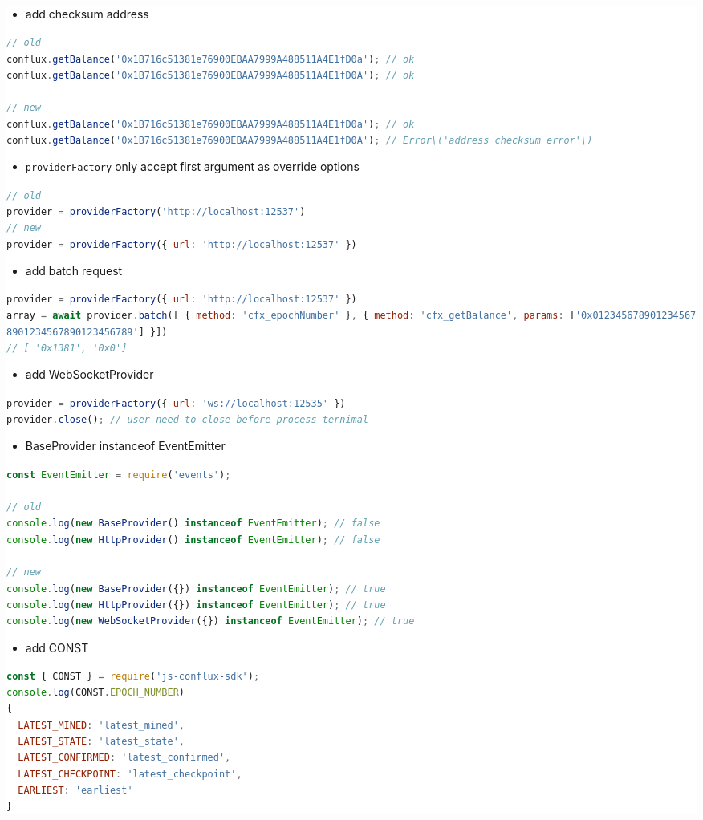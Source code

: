 * add checksum address

```js
// old 
conflux.getBalance('0x1B716c51381e76900EBAA7999A488511A4E1fD0a'); // ok 
conflux.getBalance('0x1B716c51381e76900EBAA7999A488511A4E1fD0A'); // ok

// new 
conflux.getBalance('0x1B716c51381e76900EBAA7999A488511A4E1fD0a'); // ok 
conflux.getBalance('0x1B716c51381e76900EBAA7999A488511A4E1fD0A'); // Error\('address checksum error'\)
```

* `providerFactory` only accept first argument as override options

```js
// old 
provider = providerFactory('http://localhost:12537')
// new 
provider = providerFactory({ url: 'http://localhost:12537' })
```

* add batch request

```js
provider = providerFactory({ url: 'http://localhost:12537' })
array = await provider.batch([ { method: 'cfx_epochNumber' }, { method: 'cfx_getBalance', params: ['0x0123456789012345678901234567890123456789'] }]) 
// [ '0x1381', '0x0']
```

* add WebSocketProvider

```js
provider = providerFactory({ url: 'ws://localhost:12535' })
provider.close(); // user need to close before process ternimal
```

* BaseProvider instanceof EventEmitter

```js
const EventEmitter = require('events');

// old 
console.log(new BaseProvider() instanceof EventEmitter); // false 
console.log(new HttpProvider() instanceof EventEmitter); // false

// new 
console.log(new BaseProvider({}) instanceof EventEmitter); // true 
console.log(new HttpProvider({}) instanceof EventEmitter); // true 
console.log(new WebSocketProvider({}) instanceof EventEmitter); // true
```

* add CONST

```js
const { CONST } = require('js-conflux-sdk');
console.log(CONST.EPOCH_NUMBER)
{ 
  LATEST_MINED: 'latest_mined', 
  LATEST_STATE: 'latest_state', 
  LATEST_CONFIRMED: 'latest_confirmed', 
  LATEST_CHECKPOINT: 'latest_checkpoint', 
  EARLIEST: 'earliest' 
}
```

